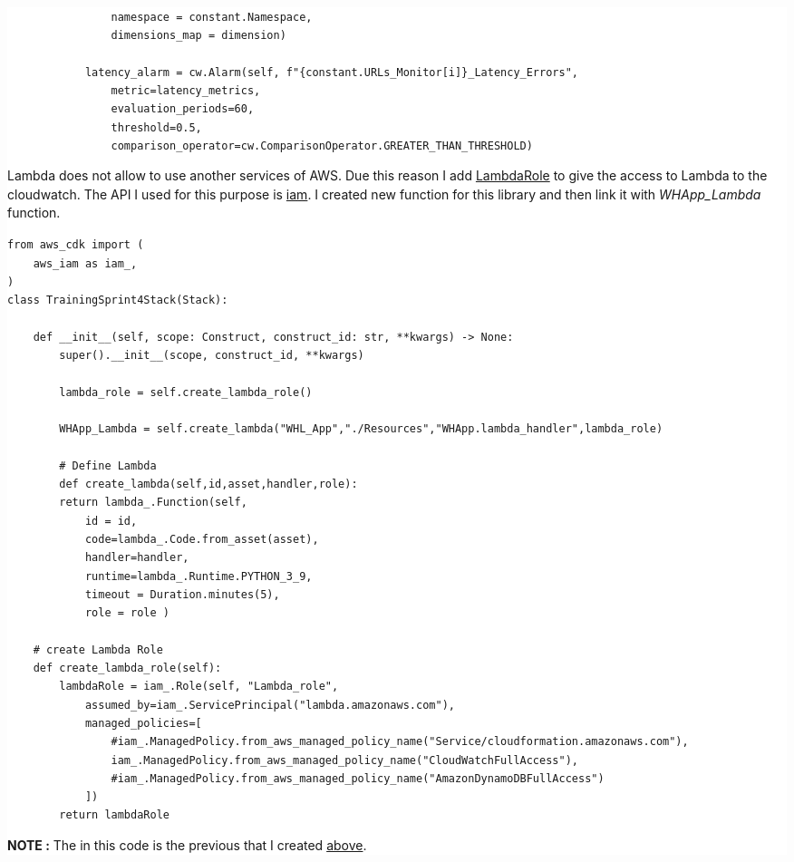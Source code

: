 ```
                namespace = constant.Namespace,
                dimensions_map = dimension)

            latency_alarm = cw.Alarm(self, f"{constant.URLs_Monitor[i]}_Latency_Errors",
                metric=latency_metrics,
                evaluation_periods=60,
                threshold=0.5,
                comparison_operator=cw.ComparisonOperator.GREATER_THAN_THRESHOLD)
```

Lambda does not allow to use another services of AWS. Due this reason I add [LambdaRole](https://docs.aws.amazon.com/lambda/latest/dg/lambda-intro-execution-role.html) to give the access to Lambda to the cloudwatch. The API I used for this purpose is [iam]((https://docs.aws.amazon.com/cdk/api/v2/python/aws_cdk.aws_iam/IRole.html#aws_cdk.aws_iam.IRole)). I created new function for this library and then link it with *WHApp_Lambda* function.
```
from aws_cdk import (
    aws_iam as iam_,
)
class TrainingSprint4Stack(Stack):

    def __init__(self, scope: Construct, construct_id: str, **kwargs) -> None:
        super().__init__(scope, construct_id, **kwargs)

        lambda_role = self.create_lambda_role()

        WHApp_Lambda = self.create_lambda("WHL_App","./Resources","WHApp.lambda_handler",lambda_role)

        # Define Lambda
        def create_lambda(self,id,asset,handler,role):
        return lambda_.Function(self,
            id = id,
            code=lambda_.Code.from_asset(asset),
            handler=handler,
            runtime=lambda_.Runtime.PYTHON_3_9,
            timeout = Duration.minutes(5),
            role = role )

    # create Lambda Role    
    def create_lambda_role(self):
        lambdaRole = iam_.Role(self, "Lambda_role",
            assumed_by=iam_.ServicePrincipal("lambda.amazonaws.com"),
            managed_policies=[
                #iam_.ManagedPolicy.from_aws_managed_policy_name("Service/cloudformation.amazonaws.com"),
                iam_.ManagedPolicy.from_aws_managed_policy_name("CloudWatchFullAccess"),
                #iam_.ManagedPolicy.from_aws_managed_policy_name("AmazonDynamoDBFullAccess")
            ])
        return lambdaRole
```
**NOTE :** The in this code is the previous that I created [above](###-***Creating-Lambda:***).
